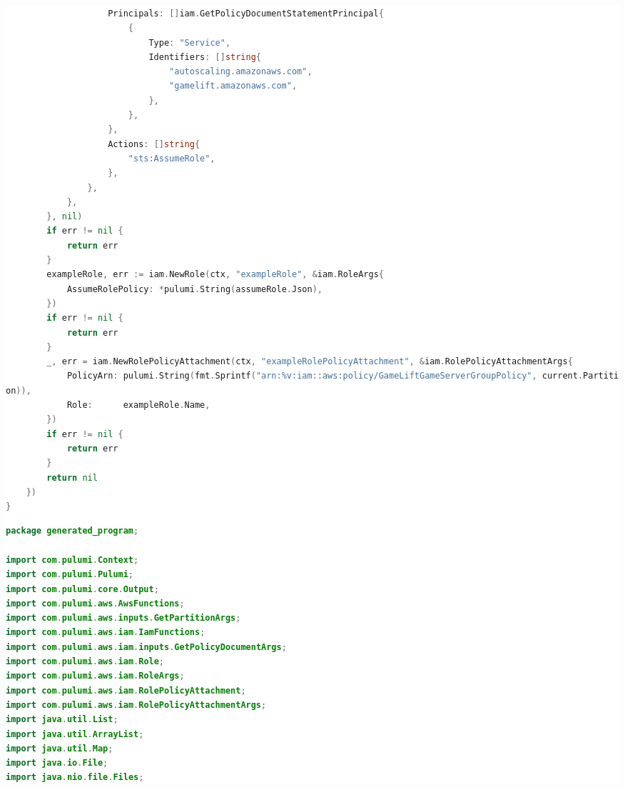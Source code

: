 ```go
					Principals: []iam.GetPolicyDocumentStatementPrincipal{
						{
							Type: "Service",
							Identifiers: []string{
								"autoscaling.amazonaws.com",
								"gamelift.amazonaws.com",
							},
						},
					},
					Actions: []string{
						"sts:AssumeRole",
					},
				},
			},
		}, nil)
		if err != nil {
			return err
		}
		exampleRole, err := iam.NewRole(ctx, "exampleRole", &iam.RoleArgs{
			AssumeRolePolicy: *pulumi.String(assumeRole.Json),
		})
		if err != nil {
			return err
		}
		_, err = iam.NewRolePolicyAttachment(ctx, "exampleRolePolicyAttachment", &iam.RolePolicyAttachmentArgs{
			PolicyArn: pulumi.String(fmt.Sprintf("arn:%v:iam::aws:policy/GameLiftGameServerGroupPolicy", current.Partition)),
			Role:      exampleRole.Name,
		})
		if err != nil {
			return err
		}
		return nil
	})
}
```


</pulumi-choosable>
</div>


<div>
<pulumi-choosable type="language" values="java">

```java
package generated_program;

import com.pulumi.Context;
import com.pulumi.Pulumi;
import com.pulumi.core.Output;
import com.pulumi.aws.AwsFunctions;
import com.pulumi.aws.inputs.GetPartitionArgs;
import com.pulumi.aws.iam.IamFunctions;
import com.pulumi.aws.iam.inputs.GetPolicyDocumentArgs;
import com.pulumi.aws.iam.Role;
import com.pulumi.aws.iam.RoleArgs;
import com.pulumi.aws.iam.RolePolicyAttachment;
import com.pulumi.aws.iam.RolePolicyAttachmentArgs;
import java.util.List;
import java.util.ArrayList;
import java.util.Map;
import java.io.File;
import java.nio.file.Files;
```